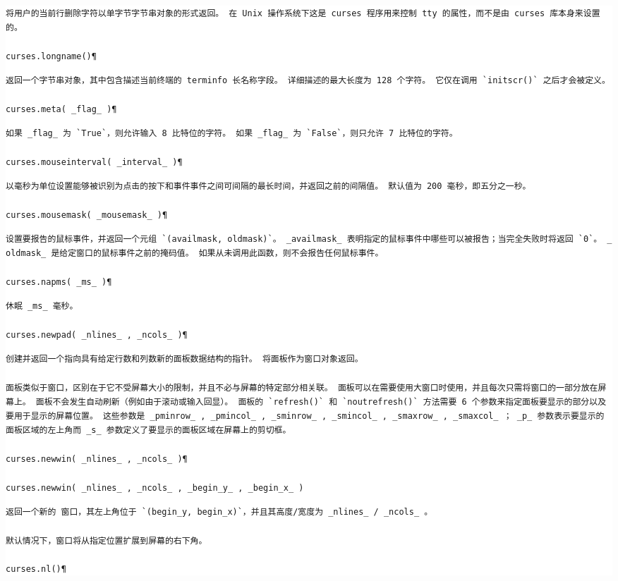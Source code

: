 
~~~
将用户的当前行删除字符以单字节字节串对象的形式返回。 在 Unix 操作系统下这是 curses 程序用来控制 tty 的属性，而不是由 curses 库本身来设置的。

curses.longname()¶
~~~
    

~~~
返回一个字节串对象，其中包含描述当前终端的 terminfo 长名称字段。 详细描述的最大长度为 128 个字符。 它仅在调用 `initscr()` 之后才会被定义。

curses.meta( _flag_ )¶
~~~
    

~~~
如果 _flag_ 为 `True`，则允许输入 8 比特位的字符。 如果 _flag_ 为 `False`，则只允许 7 比特位的字符。

curses.mouseinterval( _interval_ )¶
~~~
    

~~~
以毫秒为单位设置能够被识别为点击的按下和事件事件之间可间隔的最长时间，并返回之前的间隔值。 默认值为 200 毫秒，即五分之一秒。

curses.mousemask( _mousemask_ )¶
~~~
    

~~~
设置要报告的鼠标事件，并返回一个元组 `(availmask, oldmask)`。 _availmask_ 表明指定的鼠标事件中哪些可以被报告；当完全失败时将返回 `0`。 _oldmask_ 是给定窗口的鼠标事件之前的掩码值。 如果从未调用此函数，则不会报告任何鼠标事件。

curses.napms( _ms_ )¶
~~~
    

~~~
休眠 _ms_ 毫秒。

curses.newpad( _nlines_ , _ncols_ )¶
~~~
    

~~~
创建并返回一个指向具有给定行数和列数新的面板数据结构的指针。 将面板作为窗口对象返回。

面板类似于窗口，区别在于它不受屏幕大小的限制，并且不必与屏幕的特定部分相关联。 面板可以在需要使用大窗口时使用，并且每次只需将窗口的一部分放在屏幕上。 面板不会发生自动刷新（例如由于滚动或输入回显）。 面板的 `refresh()` 和 `noutrefresh()` 方法需要 6 个参数来指定面板要显示的部分以及要用于显示的屏幕位置。 这些参数是 _pminrow_ , _pmincol_ , _sminrow_ , _smincol_ , _smaxrow_ , _smaxcol_ ； _p_ 参数表示要显示的面板区域的左上角而 _s_ 参数定义了要显示的面板区域在屏幕上的剪切框。

curses.newwin( _nlines_ , _ncols_ )¶

curses.newwin( _nlines_ , _ncols_ , _begin_y_ , _begin_x_ )
~~~
    

~~~
返回一个新的 窗口，其左上角位于 `(begin_y, begin_x)`，并且其高度/宽度为 _nlines_ / _ncols_ 。

默认情况下，窗口将从指定位置扩展到屏幕的右下角。

curses.nl()¶
~~~
    